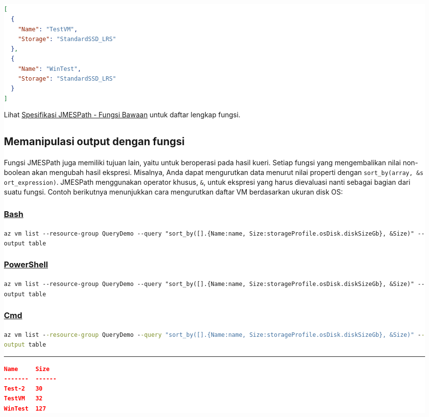 
```json
[
  {
    "Name": "TestVM",
    "Storage": "StandardSSD_LRS"
  },
  {
    "Name": "WinTest",
    "Storage": "StandardSSD_LRS"
  }
]
```

Lihat [Spesifikasi JMESPath - Fungsi Bawaan](http://jmespath.org/specification.html#built-in-functions) untuk daftar lengkap fungsi.

## <a name="manipulating-output-with-functions"></a>Memanipulasi output dengan fungsi

Fungsi JMESPath juga memiliki tujuan lain, yaitu untuk beroperasi pada hasil kueri. Setiap fungsi yang mengembalikan nilai non-boolean akan mengubah hasil ekspresi. Misalnya, Anda dapat mengurutkan data menurut nilai properti dengan `sort_by(array, &sort_expression)`. JMESPath menggunakan operator khusus, `&`, untuk ekspresi yang harus dievaluasi nanti sebagai bagian dari suatu fungsi. Contoh berikutnya menunjukkan cara mengurutkan daftar VM berdasarkan ukuran disk OS:

### <a name="bash"></a>[Bash](#tab/bash)

```azurecli-interactive
az vm list --resource-group QueryDemo --query "sort_by([].{Name:name, Size:storageProfile.osDisk.diskSizeGb}, &Size)" --output table
```

### <a name="powershell"></a>[PowerShell](#tab/powershell)

```powershell-interactive
az vm list --resource-group QueryDemo --query "sort_by([].{Name:name, Size:storageProfile.osDisk.diskSizeGb}, &Size)" --output table
```

### <a name="cmd"></a>[Cmd](#tab/cmd)

```cmd
az vm list --resource-group QueryDemo --query "sort_by([].{Name:name, Size:storageProfile.osDisk.diskSizeGb}, &Size)" --output table
```

---

```json
Name     Size
-------  ------
Test-2   30
TestVM   32
WinTest  127
```
